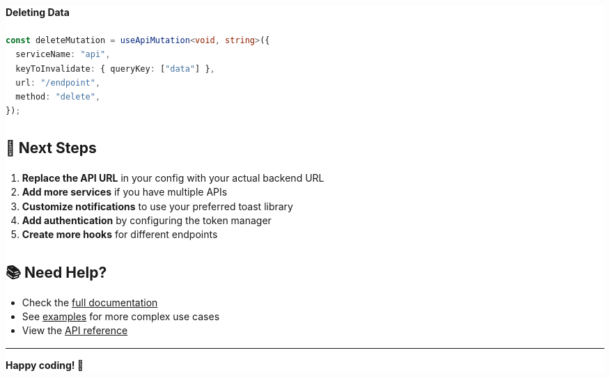 #### Deleting Data

```typescript
const deleteMutation = useApiMutation<void, string>({
  serviceName: "api",
  keyToInvalidate: { queryKey: ["data"] },
  url: "/endpoint",
  method: "delete",
});
```

## 🚀 **Next Steps**

1. **Replace the API URL** in your config with your actual backend URL
2. **Add more services** if you have multiple APIs
3. **Customize notifications** to use your preferred toast library
4. **Add authentication** by configuring the token manager
5. **Create more hooks** for different endpoints

## 📚 **Need Help?**

- Check the [full documentation](./README.md)
- See [examples](./demo/) for more complex use cases
- View the [API reference](./docs/api-reference.md)

---

**Happy coding! 🎉**
